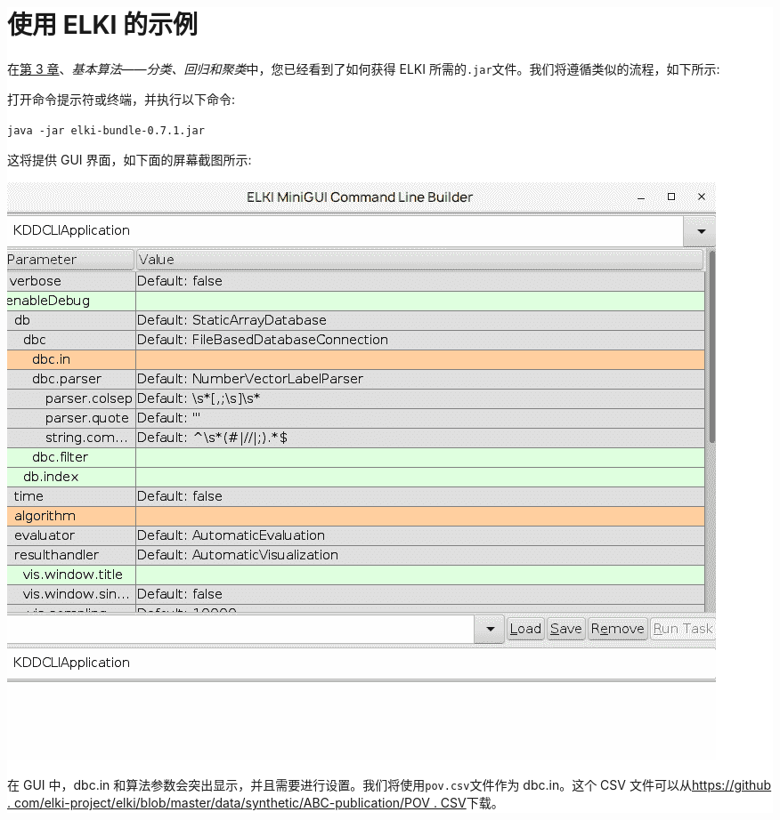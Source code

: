 <link href="Styles/Style00.css" rel="stylesheet" type="text/css"> <link href="Styles/Style01.css" rel="stylesheet" type="text/css"> <link href="Styles/Style02.css" rel="stylesheet" type="text/css"> <link href="Styles/Style03.css" rel="stylesheet" type="text/css">     

# 使用 ELKI 的示例

在[第 3 章](e0c71e12-6bd7-4f63-b71d-78bb5a87b801.xhtml)、*基本算法——分类、回归和聚类*中，您已经看到了如何获得 ELKI 所需的`.jar`文件。我们将遵循类似的流程，如下所示:

打开命令提示符或终端，并执行以下命令:

```
java -jar elki-bundle-0.7.1.jar
```

这将提供 GUI 界面，如下面的屏幕截图所示:

![](img/5e04484b-a85a-4193-b0d0-db8ea5a05187.png)

在 GUI 中，dbc.in 和算法参数会突出显示，并且需要进行设置。我们将使用`pov.csv`文件作为 dbc.in。这个 CSV 文件可以从[https://github . com/elki-project/elki/blob/master/data/synthetic/ABC-publication/POV . CSV](https://github.com/elki-project/elki/blob/master/data/synthetic/ABC-publication/pov.csv)下载。
